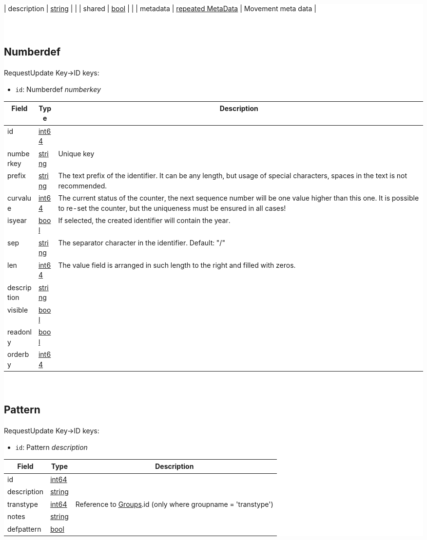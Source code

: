 | description | [ string](#string) |  |
| shared | [ bool](#bool) |  |
| metadata | [repeated MetaData](#metadata) | Movement meta data |

<br />



## Numberdef
RequestUpdate Key->ID keys:

- ```id```: Numberdef *numberkey*


| Field | Type | Description |
| ----- | ---- | ----------- |
| id | [ int64](#int64) |  |
| numberkey | [ string](#string) | Unique key |
| prefix | [ string](#string) | The text prefix of the identifier. It can be any length, but usage of special characters, spaces in the text is not recommended. |
| curvalue | [ int64](#int64) | The current status of the counter, the next sequence number will be one value higher than this one. It is possible to re-set the counter, but the uniqueness must be ensured in all cases! |
| isyear | [ bool](#bool) | If selected, the created identifier will contain the year. |
| sep | [ string](#string) | The separator character in the identifier. Default: "/" |
| len | [ int64](#int64) | The value field is arranged in such length to the right and filled with zeros. |
| description | [ string](#string) |  |
| visible | [ bool](#bool) |  |
| readonly | [ bool](#bool) |  |
| orderby | [ int64](#int64) |  |

<br />



## Pattern
RequestUpdate Key->ID keys:

- ```id```: Pattern *description*


| Field | Type | Description |
| ----- | ---- | ----------- |
| id | [ int64](#int64) |  |
| description | [ string](#string) |  |
| transtype | [ int64](#int64) | Reference to [Groups](#groups).id (only where groupname = 'transtype') |
| notes | [ string](#string) |  |
| defpattern | [ bool](#bool) |  |
